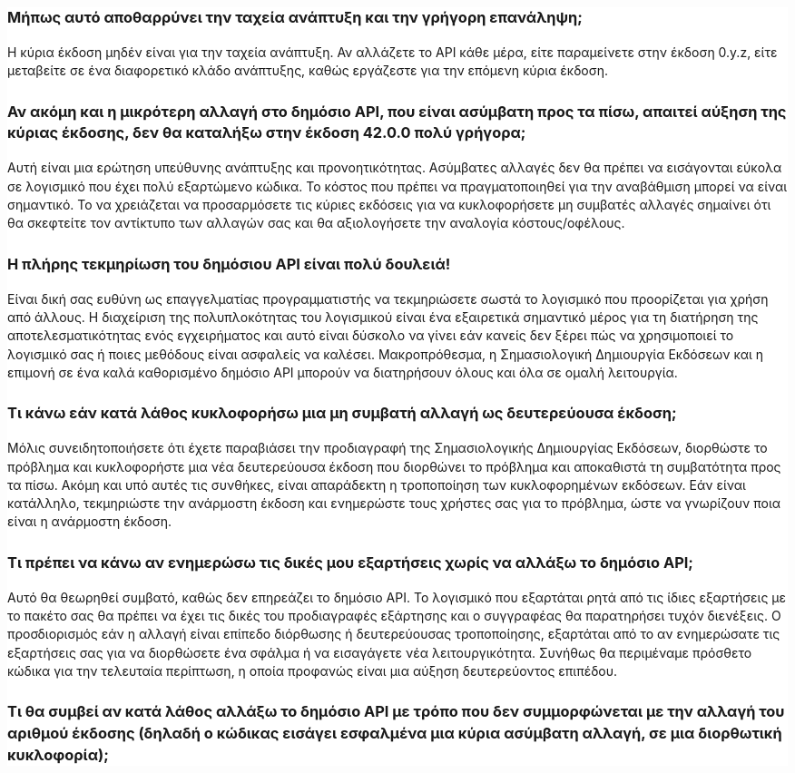### Μήπως αυτό αποθαρρύνει την ταχεία ανάπτυξη και την γρήγορη επανάληψη;

Η κύρια έκδοση μηδέν είναι για την ταχεία ανάπτυξη. Αν αλλάζετε το API
κάθε μέρα, είτε παραμείνετε στην έκδοση 0.y.z, είτε μεταβείτε σε ένα
διαφορετικό κλάδο ανάπτυξης, καθώς εργάζεστε για την επόμενη κύρια έκδοση.

### Αν ακόμη και η μικρότερη αλλαγή στο δημόσιο API, που είναι ασύμβατη προς τα πίσω, απαιτεί αύξηση της κύριας έκδοσης, δεν θα καταλήξω στην έκδοση 42.0.0 πολύ γρήγορα;

Αυτή είναι μια ερώτηση υπεύθυνης ανάπτυξης και προνοητικότητας. Ασύμβατες
αλλαγές δεν θα πρέπει να εισάγονται εύκολα σε λογισμικό που έχει πολύ
εξαρτώμενο κώδικα. Το κόστος που πρέπει να πραγματοποιηθεί για την αναβάθμιση
μπορεί να είναι σημαντικό. Το να χρειάζεται να προσαρμόσετε τις κύριες εκδόσεις
για να κυκλοφορήσετε μη συμβατές αλλαγές σημαίνει ότι θα σκεφτείτε τον αντίκτυπο
των αλλαγών σας και θα αξιολογήσετε την αναλογία κόστους/οφέλους. 

### Η πλήρης τεκμηρίωση του δημόσιου API είναι πολύ δουλειά!

Είναι δική σας ευθύνη ως επαγγελματίας προγραμματιστής να τεκμηριώσετε σωστά
το λογισμικό που προορίζεται για χρήση από άλλους. Η διαχείριση της πολυπλοκότητας
του λογισμικού είναι ένα εξαιρετικά σημαντικό μέρος για τη διατήρηση της
αποτελεσματικότητας ενός εγχειρήματος και αυτό είναι δύσκολο να γίνει εάν κανείς
δεν ξέρει πώς να χρησιμοποιεί το λογισμικό σας ή ποιες μεθόδους είναι ασφαλείς να
καλέσει. Μακροπρόθεσμα, η Σημασιολογική Δημιουργία Εκδόσεων και η επιμονή σε ένα
καλά καθορισμένο δημόσιο API μπορούν να διατηρήσουν όλους και όλα σε ομαλή λειτουργία.

### Τι κάνω εάν κατά λάθος κυκλοφορήσω μια μη συμβατή αλλαγή ως δευτερεύουσα έκδοση;

Μόλις συνειδητοποιήσετε ότι έχετε παραβιάσει την προδιαγραφή της Σημασιολογικής
Δημιουργίας Εκδόσεων, διορθώστε το πρόβλημα και κυκλοφορήστε μια νέα δευτερεύουσα
έκδοση που διορθώνει το πρόβλημα και αποκαθιστά τη συμβατότητα προς τα πίσω.
Ακόμη και υπό αυτές τις συνθήκες, είναι απαράδεκτη η τροποποίηση των κυκλοφορημένων
εκδόσεων. Εάν είναι κατάλληλο, τεκμηριώστε την ανάρμοστη έκδοση και ενημερώστε
τους χρήστες σας για το πρόβλημα, ώστε να γνωρίζουν ποια είναι η ανάρμοστη έκδοση.

### Τι πρέπει να κάνω αν ενημερώσω τις δικές μου εξαρτήσεις χωρίς να αλλάξω το δημόσιο API;

Αυτό θα θεωρηθεί συμβατό, καθώς δεν επηρεάζει το δημόσιο API. Το λογισμικό
που εξαρτάται ρητά από τις ίδιες εξαρτήσεις με το πακέτο σας θα πρέπει να έχει
τις δικές του προδιαγραφές εξάρτησης και ο συγγραφέας θα παρατηρήσει τυχόν
διενέξεις. Ο προσδιορισμός εάν η αλλαγή είναι επίπεδο διόρθωσης ή 
δευτερεύουσας τροποποίησης, εξαρτάται από το αν ενημερώσατε τις εξαρτήσεις σας
για να διορθώσετε ένα σφάλμα ή να εισαγάγετε νέα λειτουργικότητα. Συνήθως θα
περιμέναμε πρόσθετο κώδικα για την τελευταία περίπτωση, η οποία προφανώς 
είναι μια αύξηση δευτερεύοντος επιπέδου.

### Τι θα συμβεί αν κατά λάθος αλλάξω το δημόσιο API με τρόπο που δεν συμμορφώνεται με την αλλαγή του αριθμού έκδοσης (δηλαδή ο κώδικας εισάγει εσφαλμένα μια κύρια ασύμβατη αλλαγή, σε μια διορθωτική κυκλοφορία);
